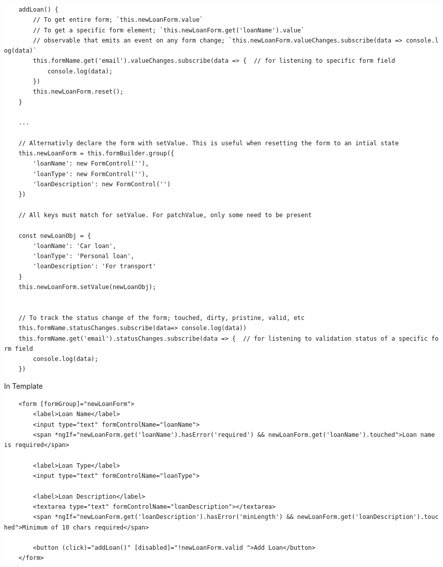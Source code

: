         addLoan() {
            // To get entire form; `this.newLoanForm.value`
            // To get a specific form element; `this.newLoanForm.get('loanName').value`
            // observable that emits an event on any form change; `this.newLoanForm.valueChanges.subscribe(data => console.log(data)`
            this.formName.get('email').valueChanges.subscribe(data => {  // for listening to specific form field
                console.log(data);
            })
            this.newLoanForm.reset();
        }

        ...

        // Alternativly declare the form with setValue. This is useful when resetting the form to an intial state
        this.newLoanForm = this.formBuilder.group({
            'loanName': new FormControl(''),
            'loanType': new FormControl(''),
            'loanDescription': new FormControl('')
        })

        // All keys must match for setValue. For patchValue, only some need to be present

        const newLoanObj = {
            'loanName': 'Car loan',
            'loanType': 'Personal loan',
            'loanDescription': 'For transport'
        }
        this.newLoanForm.setValue(newLoanObj);


        // To track the status change of the form; touched, dirty, pristine, valid, etc
        this.formName.statusChanges.subscribe(data=> console.log(data))
        this.formName.get('email').statusChanges.subscribe(data => {  // for listening to validation status of a specific form field
            console.log(data);
        })

In Template

        <form [formGroup]="newLoanForm">
            <label>Loan Name</label>
            <input type="text" formControlName="loanName">
            <span *ngIf="newLoanForm.get('loanName').hasError('required') && newLoanForm.get('loanName').touched">Loan name is required</span>

            <label>Loan Type</label>
            <input type="text" formControlName="loanType">

            <label>Loan Description</label>
            <textarea type="text" formControlName="loanDescription"></textarea>
            <span *ngIf="newLoanForm.get('loanDescription').hasError('minLength') && newLoanForm.get('loanDescription').touched">Minimum of 10 chars required</span>

            <button (click)="addLoan()" [disabled]="!newLoanForm.valid ">Add Loan</button>
        </form>
